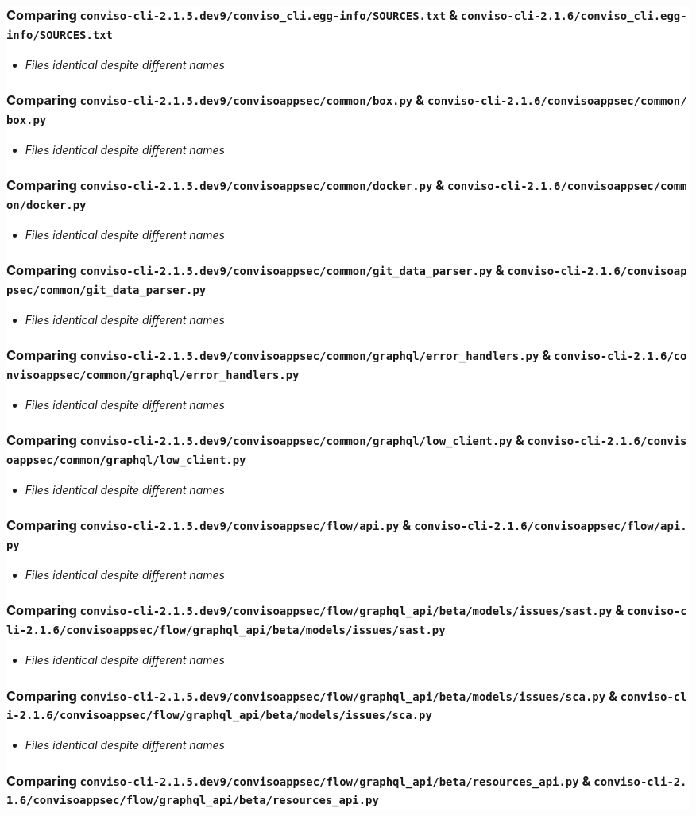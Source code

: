 ### Comparing `conviso-cli-2.1.5.dev9/conviso_cli.egg-info/SOURCES.txt` & `conviso-cli-2.1.6/conviso_cli.egg-info/SOURCES.txt`

 * *Files identical despite different names*

### Comparing `conviso-cli-2.1.5.dev9/convisoappsec/common/box.py` & `conviso-cli-2.1.6/convisoappsec/common/box.py`

 * *Files identical despite different names*

### Comparing `conviso-cli-2.1.5.dev9/convisoappsec/common/docker.py` & `conviso-cli-2.1.6/convisoappsec/common/docker.py`

 * *Files identical despite different names*

### Comparing `conviso-cli-2.1.5.dev9/convisoappsec/common/git_data_parser.py` & `conviso-cli-2.1.6/convisoappsec/common/git_data_parser.py`

 * *Files identical despite different names*

### Comparing `conviso-cli-2.1.5.dev9/convisoappsec/common/graphql/error_handlers.py` & `conviso-cli-2.1.6/convisoappsec/common/graphql/error_handlers.py`

 * *Files identical despite different names*

### Comparing `conviso-cli-2.1.5.dev9/convisoappsec/common/graphql/low_client.py` & `conviso-cli-2.1.6/convisoappsec/common/graphql/low_client.py`

 * *Files identical despite different names*

### Comparing `conviso-cli-2.1.5.dev9/convisoappsec/flow/api.py` & `conviso-cli-2.1.6/convisoappsec/flow/api.py`

 * *Files identical despite different names*

### Comparing `conviso-cli-2.1.5.dev9/convisoappsec/flow/graphql_api/beta/models/issues/sast.py` & `conviso-cli-2.1.6/convisoappsec/flow/graphql_api/beta/models/issues/sast.py`

 * *Files identical despite different names*

### Comparing `conviso-cli-2.1.5.dev9/convisoappsec/flow/graphql_api/beta/models/issues/sca.py` & `conviso-cli-2.1.6/convisoappsec/flow/graphql_api/beta/models/issues/sca.py`

 * *Files identical despite different names*

### Comparing `conviso-cli-2.1.5.dev9/convisoappsec/flow/graphql_api/beta/resources_api.py` & `conviso-cli-2.1.6/convisoappsec/flow/graphql_api/beta/resources_api.py`
